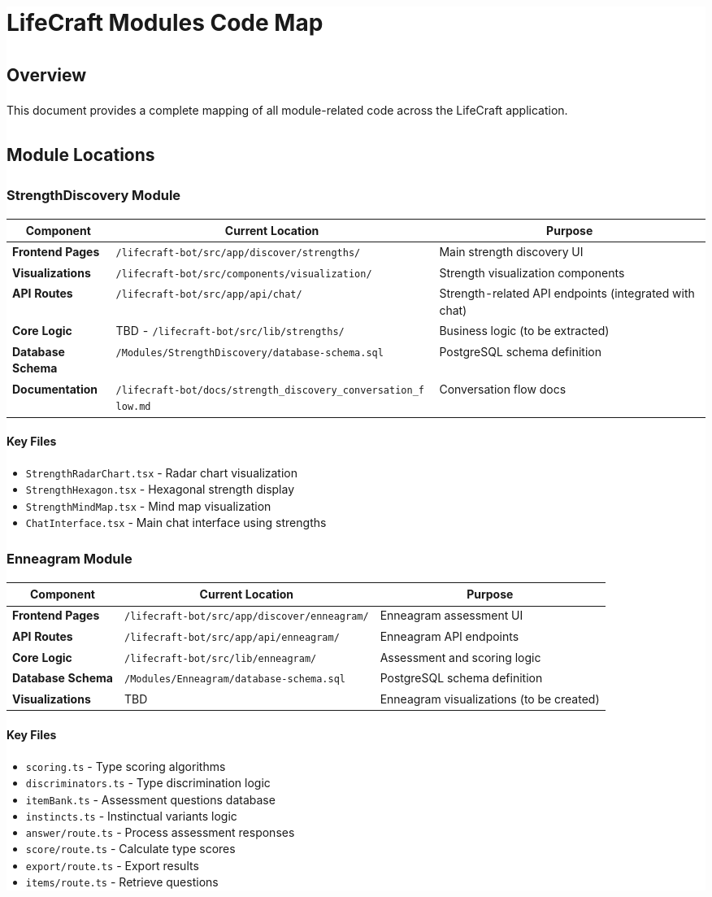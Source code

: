 # LifeCraft Modules Code Map

## Overview
This document provides a complete mapping of all module-related code across the LifeCraft application.

## Module Locations

### StrengthDiscovery Module

| Component | Current Location | Purpose |
|-----------|-----------------|---------|
| **Frontend Pages** | `/lifecraft-bot/src/app/discover/strengths/` | Main strength discovery UI |
| **Visualizations** | `/lifecraft-bot/src/components/visualization/` | Strength visualization components |
| **API Routes** | `/lifecraft-bot/src/app/api/chat/` | Strength-related API endpoints (integrated with chat) |
| **Core Logic** | TBD - `/lifecraft-bot/src/lib/strengths/` | Business logic (to be extracted) |
| **Database Schema** | `/Modules/StrengthDiscovery/database-schema.sql` | PostgreSQL schema definition |
| **Documentation** | `/lifecraft-bot/docs/strength_discovery_conversation_flow.md` | Conversation flow docs |

#### Key Files
- `StrengthRadarChart.tsx` - Radar chart visualization
- `StrengthHexagon.tsx` - Hexagonal strength display  
- `StrengthMindMap.tsx` - Mind map visualization
- `ChatInterface.tsx` - Main chat interface using strengths

### Enneagram Module

| Component | Current Location | Purpose |
|-----------|-----------------|---------|
| **Frontend Pages** | `/lifecraft-bot/src/app/discover/enneagram/` | Enneagram assessment UI |
| **API Routes** | `/lifecraft-bot/src/app/api/enneagram/` | Enneagram API endpoints |
| **Core Logic** | `/lifecraft-bot/src/lib/enneagram/` | Assessment and scoring logic |
| **Database Schema** | `/Modules/Enneagram/database-schema.sql` | PostgreSQL schema definition |
| **Visualizations** | TBD | Enneagram visualizations (to be created) |

#### Key Files
- `scoring.ts` - Type scoring algorithms
- `discriminators.ts` - Type discrimination logic
- `itemBank.ts` - Assessment questions database
- `instincts.ts` - Instinctual variants logic
- `answer/route.ts` - Process assessment responses
- `score/route.ts` - Calculate type scores
- `export/route.ts` - Export results
- `items/route.ts` - Retrieve questions
